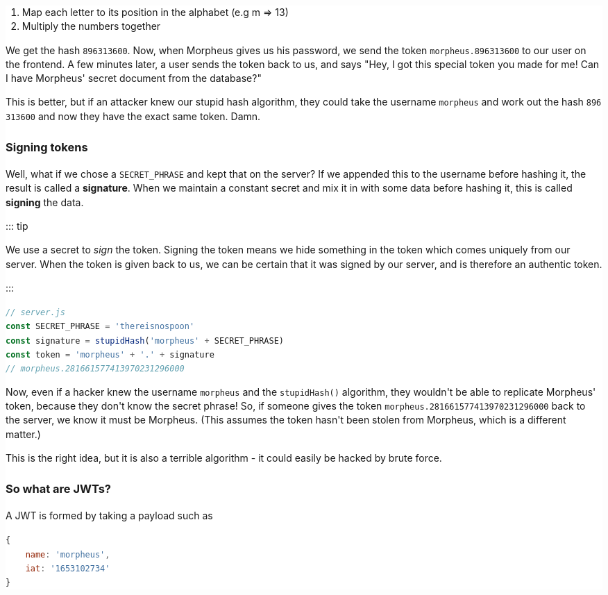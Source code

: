 1.  Map each letter to its position in the alphabet (e.g m => 13)
1.  Multiply the numbers together

We get the hash `896313600`. Now, when Morpheus gives us his password, we send
the token `morpheus.896313600` to our user on the frontend. A few minutes later,
a user sends the token back to us, and says "Hey, I got this special token you
made for me! Can I have Morpheus' secret document from the database?"

This is better, but if an attacker knew our stupid hash algorithm, they could
take the username `morpheus` and work out the hash `896313600` and now they have
the exact same token. Damn.

### Signing tokens

Well, what if we chose a `SECRET_PHRASE` and kept that on the server? If we
appended this to the username before hashing it, the result is called a
**signature**. When we maintain a constant secret and mix it in with some data
before hashing it, this is called **signing** the data.

::: tip

We use a secret to _sign_ the token. Signing the token means we hide something
in the token which comes uniquely from our server. When the token is given back
to us, we can be certain that it was signed by our server, and is therefore an
authentic token.

:::

```js
// server.js
const SECRET_PHRASE = 'thereisnospoon'
const signature = stupidHash('morpheus' + SECRET_PHRASE)
const token = 'morpheus' + '.' + signature
// morpheus.281661577413970231296000
```

Now, even if a hacker knew the username `morpheus` and the `stupidHash()`
algorithm, they wouldn't be able to replicate Morpheus' token, because they
don't know the secret phrase! So, if someone gives the token
`morpheus.281661577413970231296000` back to the server, we know it must be
Morpheus. (This assumes the token hasn't been stolen from Morpheus, which is a
different matter.)

This is the right idea, but it is also a terrible algorithm - it could easily be
hacked by brute force.

### So what are JWTs?

A JWT is formed by taking a payload such as

```js
{
    name: 'morpheus',
    iat: '1653102734'
}
```
